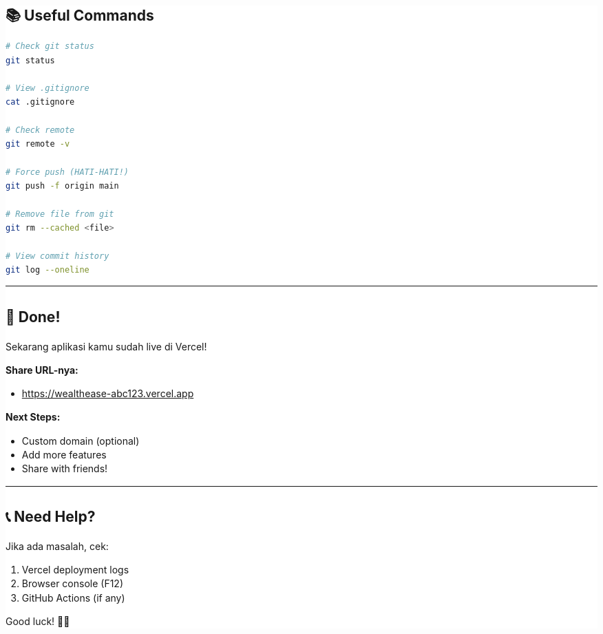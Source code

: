 
## 📚 Useful Commands

```bash
# Check git status
git status

# View .gitignore
cat .gitignore

# Check remote
git remote -v

# Force push (HATI-HATI!)
git push -f origin main

# Remove file from git
git rm --cached <file>

# View commit history
git log --oneline
```

---

## 🎉 Done!

Sekarang aplikasi kamu sudah live di Vercel!

**Share URL-nya:**
- https://wealthease-abc123.vercel.app

**Next Steps:**
- Custom domain (optional)
- Add more features
- Share with friends!

---

## 📞 Need Help?

Jika ada masalah, cek:
1. Vercel deployment logs
2. Browser console (F12)
3. GitHub Actions (if any)

Good luck! 🚀✨
